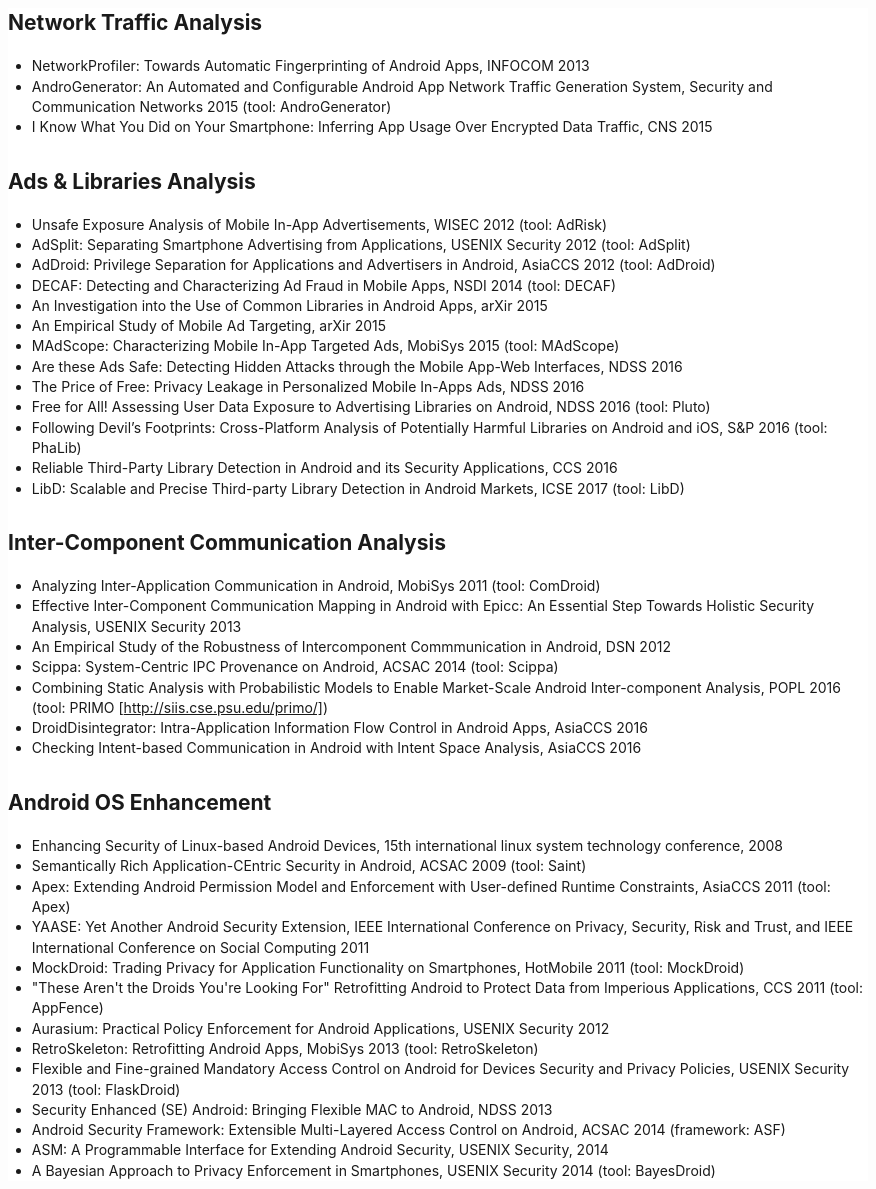 ## Network Traffic Analysis
+ NetworkProfiler: Towards Automatic Fingerprinting of Android Apps, INFOCOM 2013
+ AndroGenerator: An Automated and Configurable Android App Network Traffic Generation System, Security and Communication Networks 2015 (tool: AndroGenerator)
+ I Know What You Did on Your Smartphone: Inferring App Usage Over Encrypted Data Traffic, CNS 2015

## Ads & Libraries Analysis
+ Unsafe Exposure Analysis of Mobile In-App Advertisements, WISEC 2012 (tool: AdRisk)
+ AdSplit: Separating Smartphone Advertising from Applications, USENIX Security 2012 (tool: AdSplit)
+ AdDroid: Privilege Separation for Applications and Advertisers in Android, AsiaCCS 2012 (tool: AdDroid)
+ DECAF: Detecting and Characterizing Ad Fraud in Mobile Apps, NSDI 2014 (tool: DECAF)
+ An Investigation into the Use of Common Libraries in Android Apps, arXir 2015
+ An Empirical Study of Mobile Ad Targeting, arXir 2015
+ MAdScope: Characterizing Mobile In-App Targeted Ads, MobiSys 2015 (tool: MAdScope)
+ Are these Ads Safe: Detecting Hidden Attacks through the Mobile App-Web Interfaces, NDSS 2016
+ The Price of Free: Privacy Leakage in Personalized Mobile In-Apps Ads, NDSS 2016
+ Free for All! Assessing User Data Exposure to Advertising Libraries on Android, NDSS 2016 (tool: Pluto)
+ Following Devil’s Footprints: Cross-Platform Analysis of Potentially Harmful Libraries on Android and iOS, S&P 2016 (tool: PhaLib)
+ Reliable Third-Party Library Detection in Android and its Security Applications, CCS 2016
+ LibD: Scalable and Precise Third-party Library Detection in Android Markets, ICSE 2017 (tool: LibD)

## Inter-Component Communication Analysis
+ Analyzing Inter-Application Communication in Android, MobiSys 2011 (tool: ComDroid)
+ Effective Inter-Component Communication Mapping in Android with Epicc: An Essential Step Towards Holistic Security Analysis, USENIX Security 2013
+ An Empirical Study of the Robustness of Intercomponent Commmunication in Android, DSN 2012
+ Scippa: System-Centric IPC Provenance on Android, ACSAC 2014 (tool: Scippa)
+ Combining Static Analysis with Probabilistic Models to Enable Market-Scale Android Inter-component Analysis, POPL 2016 (tool: PRIMO [http://siis.cse.psu.edu/primo/])
+ DroidDisintegrator: Intra-Application Information Flow Control in Android Apps, AsiaCCS 2016
+ Checking Intent-based Communication in Android with Intent Space Analysis, AsiaCCS 2016

## Android OS Enhancement
+ Enhancing Security of Linux-based Android Devices, 15th international linux system technology conference, 2008
+ Semantically Rich Application-CEntric Security in Android, ACSAC 2009 (tool: Saint)
+ Apex: Extending Android Permission Model and Enforcement with User-defined Runtime Constraints, AsiaCCS 2011 (tool: Apex)
+ YAASE: Yet Another Android Security Extension, IEEE International Conference on Privacy, Security, Risk and Trust, and IEEE International Conference on Social Computing 2011
+ MockDroid: Trading Privacy for Application Functionality on Smartphones, HotMobile 2011 (tool: MockDroid)
+ "These Aren't the Droids You're Looking For" Retrofitting Android to Protect Data from Imperious Applications, CCS 2011 (tool: AppFence)
+ Aurasium: Practical Policy Enforcement for Android Applications, USENIX Security 2012
+ RetroSkeleton: Retrofitting Android Apps, MobiSys 2013 (tool: RetroSkeleton)
+ Flexible and Fine-grained Mandatory Access Control on Android for Devices Security and Privacy Policies, USENIX Security 2013 (tool: FlaskDroid)
+ Security Enhanced (SE) Android: Bringing Flexible MAC to Android, NDSS 2013
+ Android Security Framework: Extensible Multi-Layered Access Control on Android, ACSAC 2014 (framework: ASF)
+ ASM: A Programmable Interface for Extending Android Security, USENIX Security, 2014
+ A Bayesian Approach to Privacy Enforcement in Smartphones, USENIX Security 2014 (tool: BayesDroid)